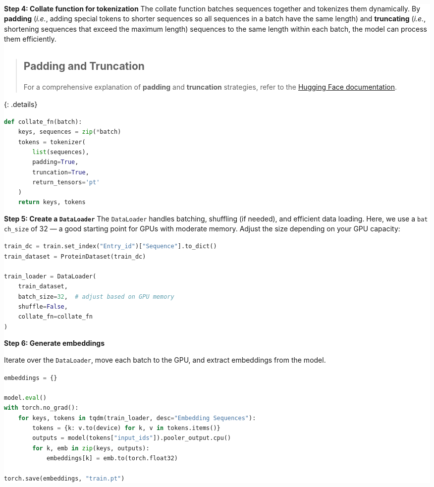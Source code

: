 **Step 4: Collate function for tokenization**
The collate function batches sequences together and tokenizes them dynamically. By **padding** (*i.e.*, adding special tokens to shorter sequences so all sequences in a batch have the same length) and **truncating** (*i.e.*, shortening sequences that exceed the maximum length) sequences to the same length within each batch, the model can process them efficiently. 

> ## Padding and Truncation
> For a comprehensive explanation of **padding** and **truncation** strategies, refer to the [Hugging Face documentation](https://huggingface.co/docs/transformers/en/pad_truncation).
> 
{: .details}

```python
def collate_fn(batch):
    keys, sequences = zip(*batch)
    tokens = tokenizer(
        list(sequences),
        padding=True,
        truncation=True,
        return_tensors='pt'
    )
    return keys, tokens
```

**Step 5: Create a `DataLoader`**
The `DataLoader` handles batching, shuffling (if needed), and efficient data loading. Here, we use a `batch_size` of 32 — a good starting point for GPUs with moderate memory. Adjust the size depending on your GPU capacity:

```python
train_dc = train.set_index("Entry_id")["Sequence"].to_dict()
train_dataset = ProteinDataset(train_dc)

train_loader = DataLoader(
    train_dataset,
    batch_size=32,  # adjust based on GPU memory
    shuffle=False,
    collate_fn=collate_fn
)
```

**Step 6: Generate embeddings**

Iterate over the `DataLoader`, move each batch to the GPU, and extract embeddings from the model.
  
```python
embeddings = {}

model.eval()
with torch.no_grad():
    for keys, tokens in tqdm(train_loader, desc="Embedding Sequences"):
        tokens = {k: v.to(device) for k, v in tokens.items()}
        outputs = model(tokens["input_ids"]).pooler_output.cpu()
        for k, emb in zip(keys, outputs):
            embeddings[k] = emb.to(torch.float32)

torch.save(embeddings, "train.pt")          
```
